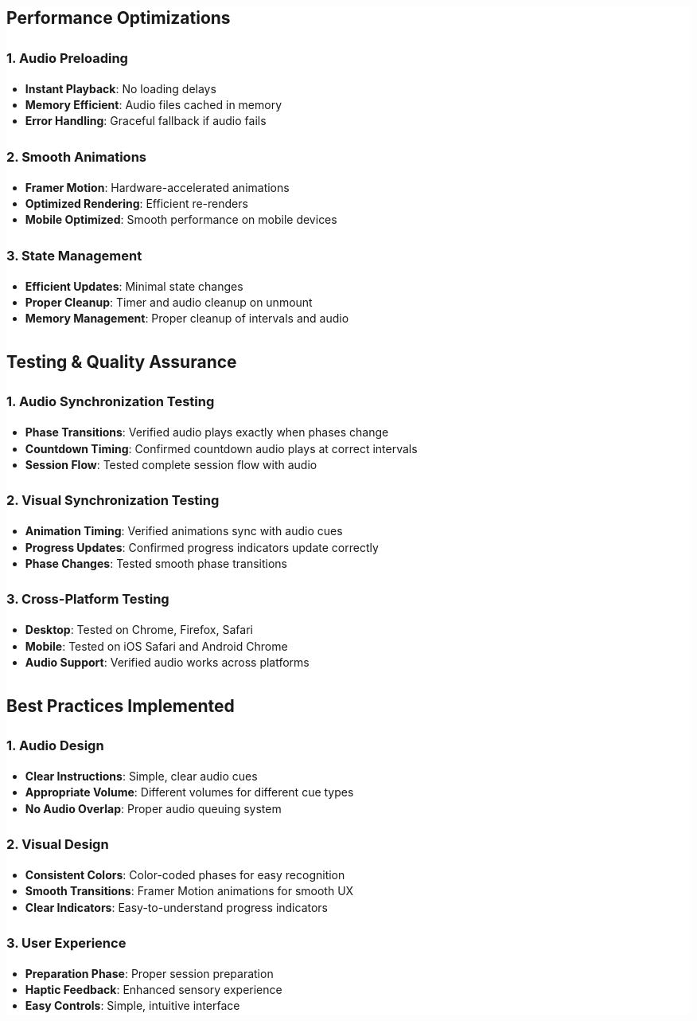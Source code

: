 ## Performance Optimizations

### 1. Audio Preloading
- **Instant Playback**: No loading delays
- **Memory Efficient**: Audio files cached in memory
- **Error Handling**: Graceful fallback if audio fails

### 2. Smooth Animations
- **Framer Motion**: Hardware-accelerated animations
- **Optimized Rendering**: Efficient re-renders
- **Mobile Optimized**: Smooth performance on mobile devices

### 3. State Management
- **Efficient Updates**: Minimal state changes
- **Proper Cleanup**: Timer and audio cleanup on unmount
- **Memory Management**: Proper cleanup of intervals and audio

## Testing & Quality Assurance

### 1. Audio Synchronization Testing
- **Phase Transitions**: Verified audio plays exactly when phases change
- **Countdown Timing**: Confirmed countdown audio plays at correct intervals
- **Session Flow**: Tested complete session flow with audio

### 2. Visual Synchronization Testing
- **Animation Timing**: Verified animations sync with audio cues
- **Progress Updates**: Confirmed progress indicators update correctly
- **Phase Changes**: Tested smooth phase transitions

### 3. Cross-Platform Testing
- **Desktop**: Tested on Chrome, Firefox, Safari
- **Mobile**: Tested on iOS Safari and Android Chrome
- **Audio Support**: Verified audio works across platforms

## Best Practices Implemented

### 1. Audio Design
- **Clear Instructions**: Simple, clear audio cues
- **Appropriate Volume**: Different volumes for different cue types
- **No Audio Overlap**: Proper audio queuing system

### 2. Visual Design
- **Consistent Colors**: Color-coded phases for easy recognition
- **Smooth Transitions**: Framer Motion animations for smooth UX
- **Clear Indicators**: Easy-to-understand progress indicators

### 3. User Experience
- **Preparation Phase**: Proper session preparation
- **Haptic Feedback**: Enhanced sensory experience
- **Easy Controls**: Simple, intuitive interface
